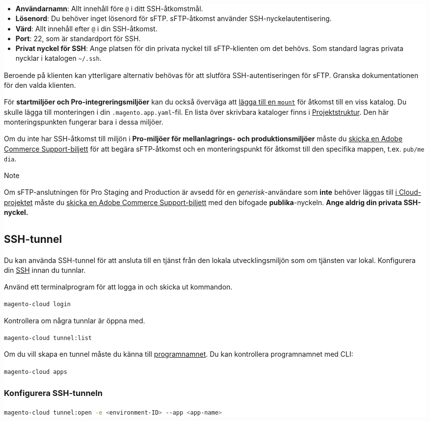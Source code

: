 - **Användarnamn**: Allt innehåll före `@` i ditt SSH-åtkomstmål.
- **Lösenord**: Du behöver inget lösenord för sFTP. sFTP-åtkomst använder SSH-nyckelautentisering.
- **Värd**: Allt innehåll efter `@` i din SSH-åtkomst.
- **Port**: 22, som är standardport för SSH.
- **Privat nyckel för SSH**: Ange platsen för din privata nyckel till sFTP-klienten om det behövs. Som standard lagras privata nycklar i katalogen `~/.ssh`.

Beroende på klienten kan ytterligare alternativ behövas för att slutföra SSH-autentiseringen för sFTP. Granska dokumentationen för den valda klienten.

För **startmiljöer och Pro-integreringsmiljöer** kan du också överväga att [lägga till en `mount`](../application/properties.md#mounts) för åtkomst till en viss katalog. Du skulle lägga till monteringen i din `.magento.app.yaml`-fil. En lista över skrivbara kataloger finns i [Projektstruktur](../project/file-structure.md). Den här monteringspunkten fungerar bara i dessa miljöer.

Om du inte har SSH-åtkomst till miljön i **Pro-miljöer för mellanlagrings- och produktionsmiljöer** måste du [skicka en Adobe Commerce Support-biljett](https://experienceleague.adobe.com/docs/commerce-knowledge-base/kb/help-center-guide/magento-help-center-user-guide.html?lang=sv-SE#submit-ticket) för att begära sFTP-åtkomst och en monteringspunkt för åtkomst till den specifika mappen, t.ex. `pub/media`.

>[!NOTE]
>Om sFTP-anslutningen för Pro Staging and Production är avsedd för en _generisk_-användare som **inte** behöver läggas till [i Cloud-projektet](../project/user-access.md) måste du [skicka en Adobe Commerce Support-biljett](https://experienceleague.adobe.com/docs/commerce-knowledge-base/kb/help-center-guide/magento-help-center-user-guide.html?lang=sv-SE#submit-ticket) med den bifogade **publika**-nyckeln. **Ange aldrig din privata SSH-nyckel.**

## SSH-tunnel

Du kan använda SSH-tunnel för att ansluta till en tjänst från den lokala utvecklingsmiljön som om tjänsten var lokal. Konfigurera din [SSH](#add-an-ssh-public-key-to-your-account) innan du tunnlar.

Använd ett terminalprogram för att logga in och skicka ut kommandon.

```bash
magento-cloud login
```

Kontrollera om några tunnlar är öppna med.

```bash
magento-cloud tunnel:list
```

Om du vill skapa en tunnel måste du känna till [programnamnet](../application/properties.md#name). Du kan kontrollera programnamnet med CLI:

```bash
magento-cloud apps
```

### Konfigurera SSH-tunneln

```bash
magento-cloud tunnel:open -e <environment-ID> --app <app-name>
```
